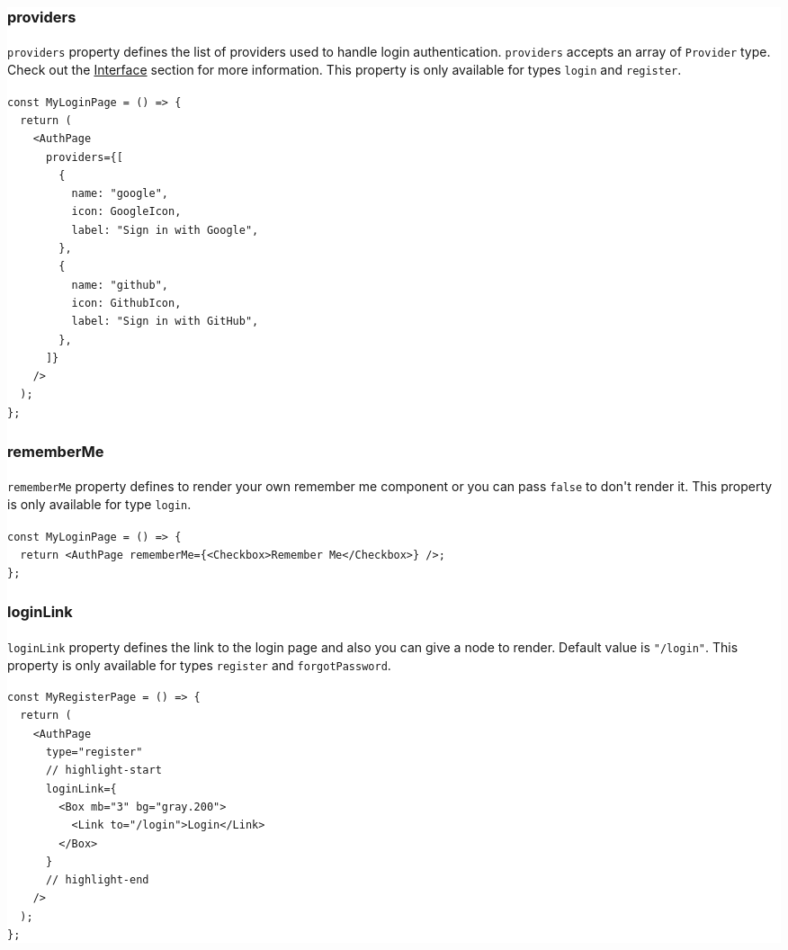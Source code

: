 ### providers

`providers` property defines the list of providers used to handle login authentication. `providers` accepts an array of `Provider` type. Check out the [Interface](#interface) section for more information. This property is only available for types `login` and `register`.

```tsx
const MyLoginPage = () => {
  return (
    <AuthPage
      providers={[
        {
          name: "google",
          icon: GoogleIcon,
          label: "Sign in with Google",
        },
        {
          name: "github",
          icon: GithubIcon,
          label: "Sign in with GitHub",
        },
      ]}
    />
  );
};
```

### rememberMe

`rememberMe` property defines to render your own remember me component or you can pass `false` to don't render it. This property is only available for type `login`.

```tsx
const MyLoginPage = () => {
  return <AuthPage rememberMe={<Checkbox>Remember Me</Checkbox>} />;
};
```

### loginLink

`loginLink` property defines the link to the login page and also you can give a node to render. Default value is `"/login"`. This property is only available for types `register` and `forgotPassword`.

```tsx
const MyRegisterPage = () => {
  return (
    <AuthPage
      type="register"
      // highlight-start
      loginLink={
        <Box mb="3" bg="gray.200">
          <Link to="/login">Login</Link>
        </Box>
      }
      // highlight-end
    />
  );
};
```
